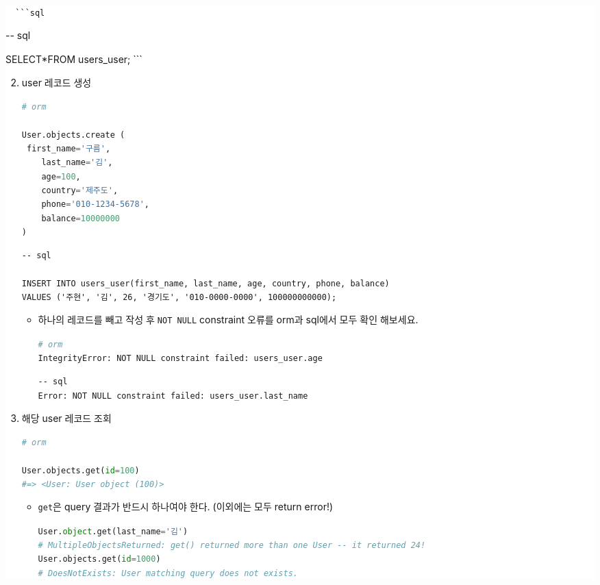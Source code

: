       ```sql
   -- sql
   
   SELECT*FROM users_user;
      ```

2. user 레코드 생성

   ```python
   # orm
   
   User.objects.create (
    first_name='구름',
       last_name='김',
       age=100,
       country='제주도',
       phone='010-1234-5678',
       balance=10000000
   )
   ```

   ```sqlite
   -- sql
   
   INSERT INTO users_user(first_name, last_name, age, country, phone, balance)
   VALUES ('주현', '김', 26, '경기도', '010-0000-0000', 100000000000);
   ```

   - 하나의 레코드를 빼고 작성 후 `NOT NULL` constraint 오류를 orm과 sql에서 모두 확인 해보세요.

     ```python
     # orm
     IntegrityError: NOT NULL constraint failed: users_user.age
     ```

     ```sqlite
     -- sql
     Error: NOT NULL constraint failed: users_user.last_name
     ```

3. 해당 user 레코드 조회

   ```python
   # orm
   
   User.objects.get(id=100)
   #=> <User: User object (100)>
   ```

   - `get`은 query 결과가 반드시 하나여야 한다. (이외에는 모두 return error!)

     ```python
     User.object.get(last_name='김')
     # MultipleObjectsReturned: get() returned more than one User -- it returned 24!
     User.objects.get(id=1000)
     # DoesNotExists: User matching query does not exists.
     ```
